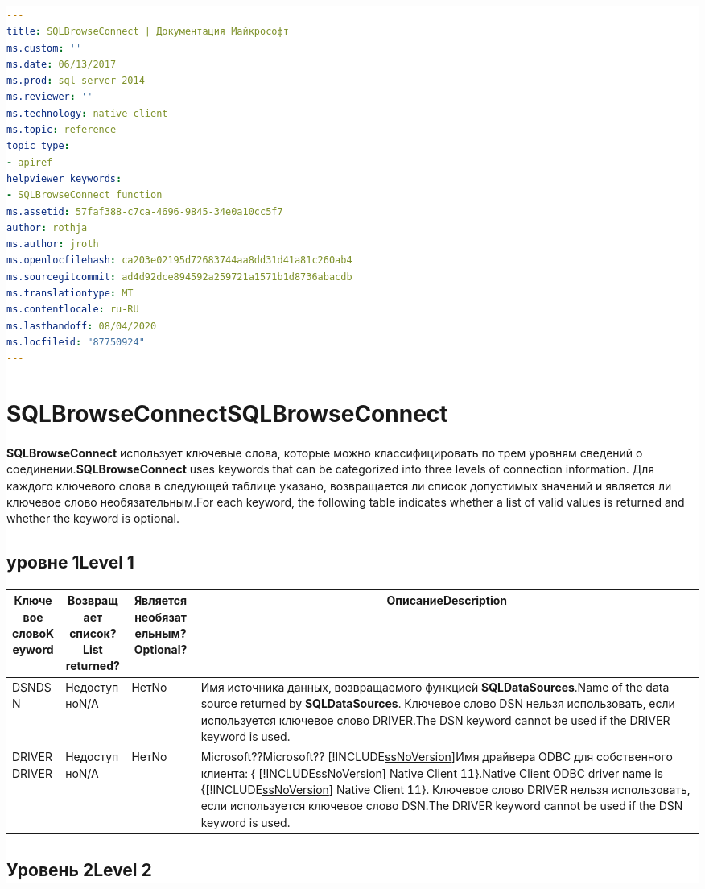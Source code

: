```yaml
---
title: SQLBrowseConnect | Документация Майкрософт
ms.custom: ''
ms.date: 06/13/2017
ms.prod: sql-server-2014
ms.reviewer: ''
ms.technology: native-client
ms.topic: reference
topic_type:
- apiref
helpviewer_keywords:
- SQLBrowseConnect function
ms.assetid: 57faf388-c7ca-4696-9845-34e0a10cc5f7
author: rothja
ms.author: jroth
ms.openlocfilehash: ca203e02195d72683744aa8dd31d41a81c260ab4
ms.sourcegitcommit: ad4d92dce894592a259721a1571b1d8736abacdb
ms.translationtype: MT
ms.contentlocale: ru-RU
ms.lasthandoff: 08/04/2020
ms.locfileid: "87750924"
---
```

# <a name="sqlbrowseconnect"></a><span data-ttu-id="1ee8d-102">SQLBrowseConnect</span><span class="sxs-lookup"><span data-stu-id="1ee8d-102">SQLBrowseConnect</span></span>
  <span data-ttu-id="1ee8d-103">**SQLBrowseConnect** использует ключевые слова, которые можно классифицировать по трем уровням сведений о соединении.</span><span class="sxs-lookup"><span data-stu-id="1ee8d-103">**SQLBrowseConnect** uses keywords that can be categorized into three levels of connection information.</span></span> <span data-ttu-id="1ee8d-104">Для каждого ключевого слова в следующей таблице указано, возвращается ли список допустимых значений и является ли ключевое слово необязательным.</span><span class="sxs-lookup"><span data-stu-id="1ee8d-104">For each keyword, the following table indicates whether a list of valid values is returned and whether the keyword is optional.</span></span>  
  
## <a name="level-1"></a><span data-ttu-id="1ee8d-105">уровне 1</span><span class="sxs-lookup"><span data-stu-id="1ee8d-105">Level 1</span></span>  
  
|<span data-ttu-id="1ee8d-106">Ключевое слово</span><span class="sxs-lookup"><span data-stu-id="1ee8d-106">Keyword</span></span>|<span data-ttu-id="1ee8d-107">Возвращает список?</span><span class="sxs-lookup"><span data-stu-id="1ee8d-107">List returned?</span></span>|<span data-ttu-id="1ee8d-108">Является необязательным?</span><span class="sxs-lookup"><span data-stu-id="1ee8d-108">Optional?</span></span>|<span data-ttu-id="1ee8d-109">Описание</span><span class="sxs-lookup"><span data-stu-id="1ee8d-109">Description</span></span>|  
|-------------|--------------------|---------------|-----------------|  
|<span data-ttu-id="1ee8d-110">DSN</span><span class="sxs-lookup"><span data-stu-id="1ee8d-110">DSN</span></span>|<span data-ttu-id="1ee8d-111">Недоступно</span><span class="sxs-lookup"><span data-stu-id="1ee8d-111">N/A</span></span>|<span data-ttu-id="1ee8d-112">Нет</span><span class="sxs-lookup"><span data-stu-id="1ee8d-112">No</span></span>|<span data-ttu-id="1ee8d-113">Имя источника данных, возвращаемого функцией **SQLDataSources**.</span><span class="sxs-lookup"><span data-stu-id="1ee8d-113">Name of the data source returned by **SQLDataSources**.</span></span> <span data-ttu-id="1ee8d-114">Ключевое слово DSN нельзя использовать, если используется ключевое слово DRIVER.</span><span class="sxs-lookup"><span data-stu-id="1ee8d-114">The DSN keyword cannot be used if the DRIVER keyword is used.</span></span>|  
|<span data-ttu-id="1ee8d-115">DRIVER</span><span class="sxs-lookup"><span data-stu-id="1ee8d-115">DRIVER</span></span>|<span data-ttu-id="1ee8d-116">Недоступно</span><span class="sxs-lookup"><span data-stu-id="1ee8d-116">N/A</span></span>|<span data-ttu-id="1ee8d-117">Нет</span><span class="sxs-lookup"><span data-stu-id="1ee8d-117">No</span></span>|<span data-ttu-id="1ee8d-118">Microsoft??</span><span class="sxs-lookup"><span data-stu-id="1ee8d-118">Microsoft??</span></span> [!INCLUDE[ssNoVersion](../../includes/ssnoversion-md.md)]<span data-ttu-id="1ee8d-119">Имя драйвера ODBC для собственного клиента: { [!INCLUDE[ssNoVersion](../../includes/ssnoversion-md.md)] Native Client 11}.</span><span class="sxs-lookup"><span data-stu-id="1ee8d-119">Native Client ODBC driver name is {[!INCLUDE[ssNoVersion](../../includes/ssnoversion-md.md)] Native Client 11}.</span></span> <span data-ttu-id="1ee8d-120">Ключевое слово DRIVER нельзя использовать, если используется ключевое слово DSN.</span><span class="sxs-lookup"><span data-stu-id="1ee8d-120">The DRIVER keyword cannot be used if the DSN keyword is used.</span></span>|  
  
## <a name="level-2"></a><span data-ttu-id="1ee8d-121">Уровень 2</span><span class="sxs-lookup"><span data-stu-id="1ee8d-121">Level 2</span></span>  
  